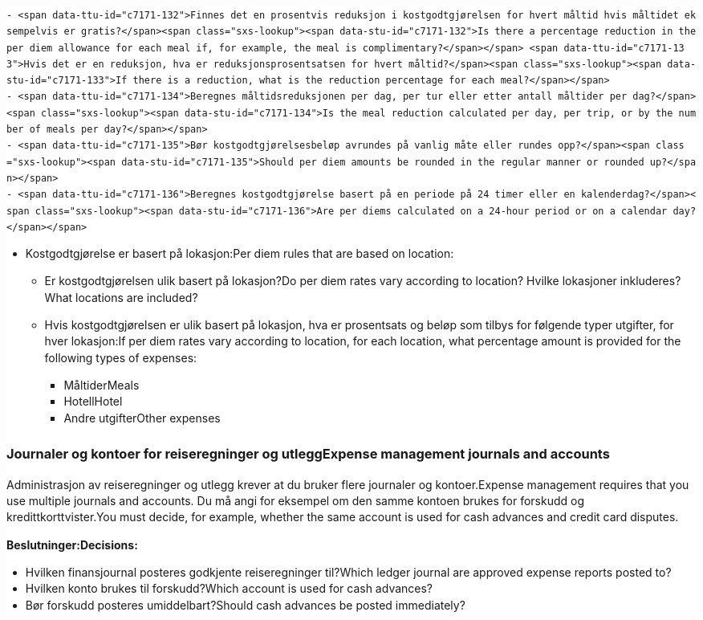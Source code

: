     - <span data-ttu-id="c7171-132">Finnes det en prosentvis reduksjon i kostgodtgjørelsen for hvert måltid hvis måltidet eksempelvis er gratis?</span><span class="sxs-lookup"><span data-stu-id="c7171-132">Is there a percentage reduction in the per diem allowance for each meal if, for example, the meal is complimentary?</span></span> <span data-ttu-id="c7171-133">Hvis det er en reduksjon, hva er reduksjonsprosentsatsen for hvert måltid?</span><span class="sxs-lookup"><span data-stu-id="c7171-133">If there is a reduction, what is the reduction percentage for each meal?</span></span>
    - <span data-ttu-id="c7171-134">Beregnes måltidsreduksjonen per dag, per tur eller etter antall måltider per dag?</span><span class="sxs-lookup"><span data-stu-id="c7171-134">Is the meal reduction calculated per day, per trip, or by the number of meals per day?</span></span>
    - <span data-ttu-id="c7171-135">Bør kostgodtgjørelsesbeløp avrundes på vanlig måte eller rundes opp?</span><span class="sxs-lookup"><span data-stu-id="c7171-135">Should per diem amounts be rounded in the regular manner or rounded up?</span></span>
    - <span data-ttu-id="c7171-136">Beregnes kostgodtgjørelse basert på en periode på 24 timer eller en kalenderdag?</span><span class="sxs-lookup"><span data-stu-id="c7171-136">Are per diems calculated on a 24-hour period or on a calendar day?</span></span>

- <span data-ttu-id="c7171-137">Kostgodtgjørelse er basert på lokasjon:</span><span class="sxs-lookup"><span data-stu-id="c7171-137">Per diem rules that are based on location:</span></span>

    - <span data-ttu-id="c7171-138">Er kostgodtgjørelsen ulik basert på lokasjon?</span><span class="sxs-lookup"><span data-stu-id="c7171-138">Do per diem rates vary according to location?</span></span> <span data-ttu-id="c7171-139">Hvilke lokasjoner inkluderes?</span><span class="sxs-lookup"><span data-stu-id="c7171-139">What locations are included?</span></span>
    - <span data-ttu-id="c7171-140">Hvis kostgodtgjørelsen er ulik basert på lokasjon, hva er prosentsats og beløp som tilbys for følgende typer utgifter, for hver lokasjon:</span><span class="sxs-lookup"><span data-stu-id="c7171-140">If per diem rates vary according to location, for each location, what percentage amount is provided for the following types of expenses:</span></span>

        - <span data-ttu-id="c7171-141">Måltider</span><span class="sxs-lookup"><span data-stu-id="c7171-141">Meals</span></span>
        - <span data-ttu-id="c7171-142">Hotell</span><span class="sxs-lookup"><span data-stu-id="c7171-142">Hotel</span></span>
        - <span data-ttu-id="c7171-143">Andre utgifter</span><span class="sxs-lookup"><span data-stu-id="c7171-143">Other expenses</span></span>

### <a name="expense-management-journals-and-accounts"></a><span data-ttu-id="c7171-144">Journaler og kontoer for reiseregninger og utlegg</span><span class="sxs-lookup"><span data-stu-id="c7171-144">Expense management journals and accounts</span></span>

<span data-ttu-id="c7171-145">Administrasjon av reiseregninger og utlegg krever at du bruker flere journaler og kontoer.</span><span class="sxs-lookup"><span data-stu-id="c7171-145">Expense management requires that you use multiple journals and accounts.</span></span> <span data-ttu-id="c7171-146">Du må angi for eksempel om den samme kontoen brukes for forskudd og kredittkorttvister.</span><span class="sxs-lookup"><span data-stu-id="c7171-146">You must decide, for example, whether the same account is used for cash advances and credit card disputes.</span></span>

<span data-ttu-id="c7171-147">**Beslutninger:**</span><span class="sxs-lookup"><span data-stu-id="c7171-147">**Decisions:**</span></span>

- <span data-ttu-id="c7171-148">Hvilken finansjournal posteres godkjente reiseregninger til?</span><span class="sxs-lookup"><span data-stu-id="c7171-148">Which ledger journal are approved expense reports posted to?</span></span>
- <span data-ttu-id="c7171-149">Hvilken konto brukes til forskudd?</span><span class="sxs-lookup"><span data-stu-id="c7171-149">Which account is used for cash advances?</span></span>
- <span data-ttu-id="c7171-150">Bør forskudd posteres umiddelbart?</span><span class="sxs-lookup"><span data-stu-id="c7171-150">Should cash advances be posted immediately?</span></span>
